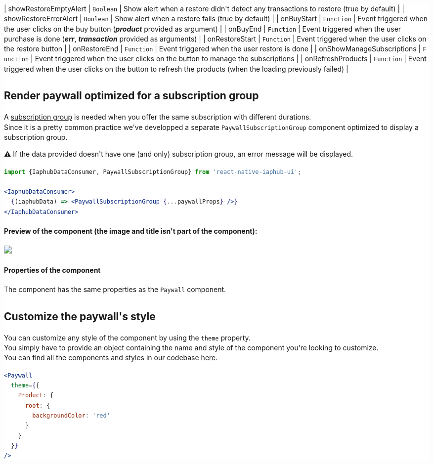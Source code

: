 | showRestoreEmptyAlert | `Boolean` | Show alert when a restore didn't detect any transactions to restore (true by default) |
| showRestoreErrorAlert | `Boolean` | Show alert when a restore fails (true by default) |
| onBuyStart | `Function` | Event triggered when the user clicks on the buy button (***product*** provided as argument) |
| onBuyEnd | `Function` | Event triggered when the user purchase is done (***err***, ***transaction*** provided as arguments) |
| onRestoreStart | `Function` | Event triggered when the user clicks on the restore button |
| onRestoreEnd | `Function` | Event triggered when the user restore is done |
| onShowManageSubscriptions | `Function` | Event triggered when the user clicks on the button to manage the subscriptions |
| onRefreshProducts | `Function` | Event triggered when the user clicks on the button to refresh the products (when the loading previously failed) |

## Render paywall optimized for a subscription group

A [subscription group](https://www.iaphub.com/docs/getting-started/create-subscription-groups) is needed when you offer the same subscription with different durations.<br/>
Since it is a pretty common practice we've developped a separate `PaywallSubscriptionGroup` component optimized to display a subscription group.<br/>

⚠ If the data provided doesn't have one (and only) subscription group, an error message will be displayed.

```jsx
import {IaphubDataConsumer, PaywallSubscriptionGroup} from 'react-native-iaphub-ui';

<IaphubDataConsumer>
  {(iaphubData) => <PaywallSubscriptionGroup {...paywallProps} />}
</IaphubDataConsumer>
```

#### Preview of the component (the image and title isn't part of the component):

<img height="400px" src="https://www.iaphub.com/img/github/github-iaphub-ui-group.png" height="400px"/>
<br/>

#### Properties of the component

The component has the same properties as the `Paywall` component.

## Customize the paywall's style

You can customize any style of the component by using the `theme` property.<br/>
You simply have to provide an object containing the name and style of the component you're looking to customize.<br/>
You can find all the components and styles in our codebase [here](https://github.com/iaphub/react-native-iaphub-ui/tree/master/src/paywall).

```jsx
<Paywall
  theme={{
    Product: {
      root: {
        backgroundColor: 'red'
      }
    }
  }}
/>
```
